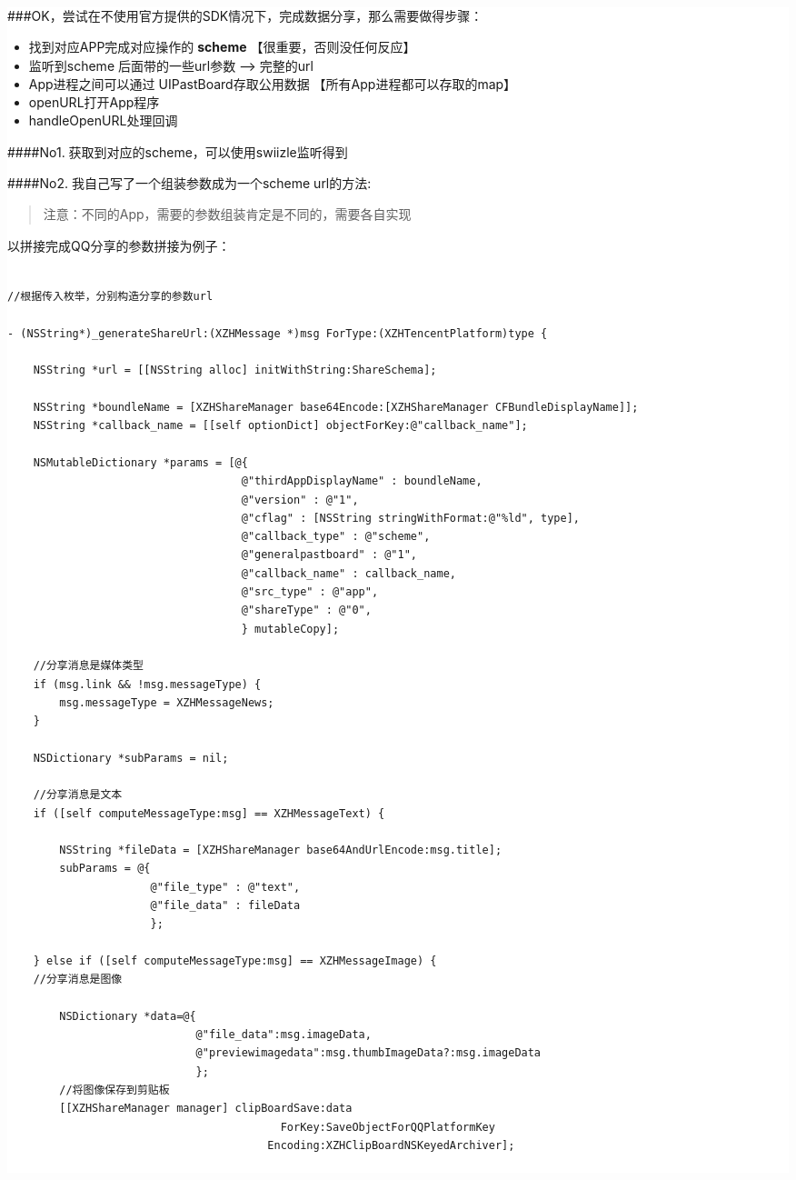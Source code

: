 ###OK，尝试在不使用官方提供的SDK情况下，完成数据分享，那么需要做得步骤：

* 找到对应APP完成对应操作的 **scheme**  【很重要，否则没任何反应】
* 监听到scheme 后面带的一些url参数 --> 完整的url
* App进程之间可以通过 UIPastBoard存取公用数据 【所有App进程都可以存取的map】
* openURL打开App程序
* handleOpenURL处理回调


####No1. 获取到对应的scheme，可以使用swiizle监听得到

####No2. 我自己写了一个组装参数成为一个scheme url的方法:
> 注意：不同的App，需要的参数组装肯定是不同的，需要各自实现

以拼接完成QQ分享的参数拼接为例子：

```objc

//根据传入枚举，分别构造分享的参数url

- (NSString*)_generateShareUrl:(XZHMessage *)msg ForType:(XZHTencentPlatform)type {
    
    NSString *url = [[NSString alloc] initWithString:ShareSchema];
    
    NSString *boundleName = [XZHShareManager base64Encode:[XZHShareManager CFBundleDisplayName]];
    NSString *callback_name = [[self optionDict] objectForKey:@"callback_name"];
    
    NSMutableDictionary *params = [@{
                                    @"thirdAppDisplayName" : boundleName,
                                    @"version" : @"1",
                                    @"cflag" : [NSString stringWithFormat:@"%ld", type],
                                    @"callback_type" : @"scheme",
                                    @"generalpastboard" : @"1",
                                    @"callback_name" : callback_name,
                                    @"src_type" : @"app",
                                    @"shareType" : @"0",
                                    } mutableCopy];
    
    //分享消息是媒体类型
    if (msg.link && !msg.messageType) {
        msg.messageType = XZHMessageNews;
    }
    
    NSDictionary *subParams = nil;
    
    //分享消息是文本
    if ([self computeMessageType:msg] == XZHMessageText) {
        
        NSString *fileData = [XZHShareManager base64AndUrlEncode:msg.title];
        subParams = @{
                      @"file_type" : @"text",
                      @"file_data" : fileData
                      };
        
    } else if ([self computeMessageType:msg] == XZHMessageImage) {
    //分享消息是图像
        
        NSDictionary *data=@{
                             @"file_data":msg.imageData,
                             @"previewimagedata":msg.thumbImageData?:msg.imageData
                             };
        //将图像保存到剪贴板
        [[XZHShareManager manager] clipBoardSave:data
                                          ForKey:SaveObjectForQQPlatformKey
                                        Encoding:XZHClipBoardNSKeyedArchiver];
        
```